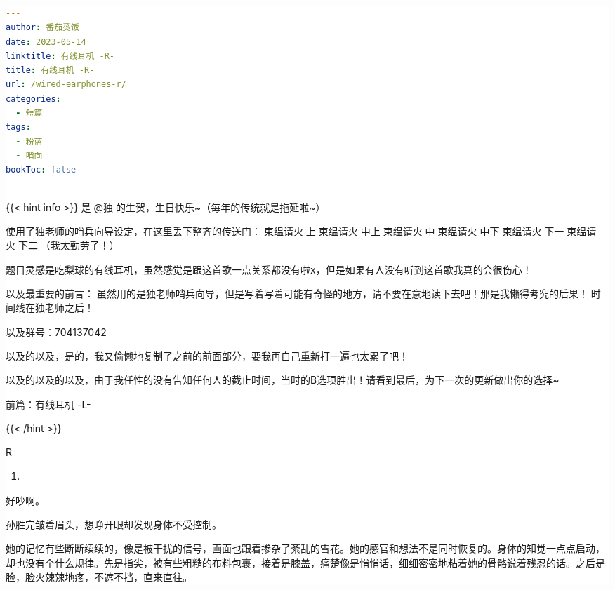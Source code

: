 ```yaml
---
author: 番茄烫饭
date: 2023-05-14
linktitle: 有线耳机 -R-
title: 有线耳机 -R-
url: /wired-earphones-r/
categories:
  - 短篇
tags:
  - 粉蓝
  - 哨向
bookToc: false
---
```


{{< hint info >}}
是 @独 的生贺，生日快乐~（每年的传统就是拖延啦~）

使用了独老师的哨兵向导设定，在这里丢下整齐的传送门：
束缊请火 上
束缊请火 中上
束缊请火 中
束缊请火 中下
束缊请火 下一
束缊请火 下二
（我太勤劳了！）

题目灵感是吃梨球的有线耳机，虽然感觉是跟这首歌一点关系都没有啦x，但是如果有人没有听到这首歌我真的会很伤心！


以及最重要的前言：
虽然用的是独老师哨兵向导，但是写着写着可能有奇怪的地方，请不要在意地读下去吧！那是我懒得考究的后果！
时间线在独老师之后！

以及群号：704137042

以及的以及，是的，我又偷懒地复制了之前的前面部分，要我再自己重新打一遍也太累了吧！

以及的以及的以及，由于我任性的没有告知任何人的截止时间，当时的B选项胜出！请看到最后，为下一次的更新做出你的选择~

前篇：有线耳机 -L-

{{< /hint >}}





R


1.

好吵啊。
 


孙胜完皱着眉头，想睁开眼却发现身体不受控制。

她的记忆有些断断续续的，像是被干扰的信号，画面也跟着掺杂了紊乱的雪花。她的感官和想法不是同时恢复的。身体的知觉一点点启动，却也没有个什么规律。先是指尖，被有些粗糙的布料包裹，接着是膝盖，痛楚像是悄悄话，细细密密地粘着她的骨骼说着残忍的话。之后是脸，脸火辣辣地疼，不遮不挡，直来直往。
